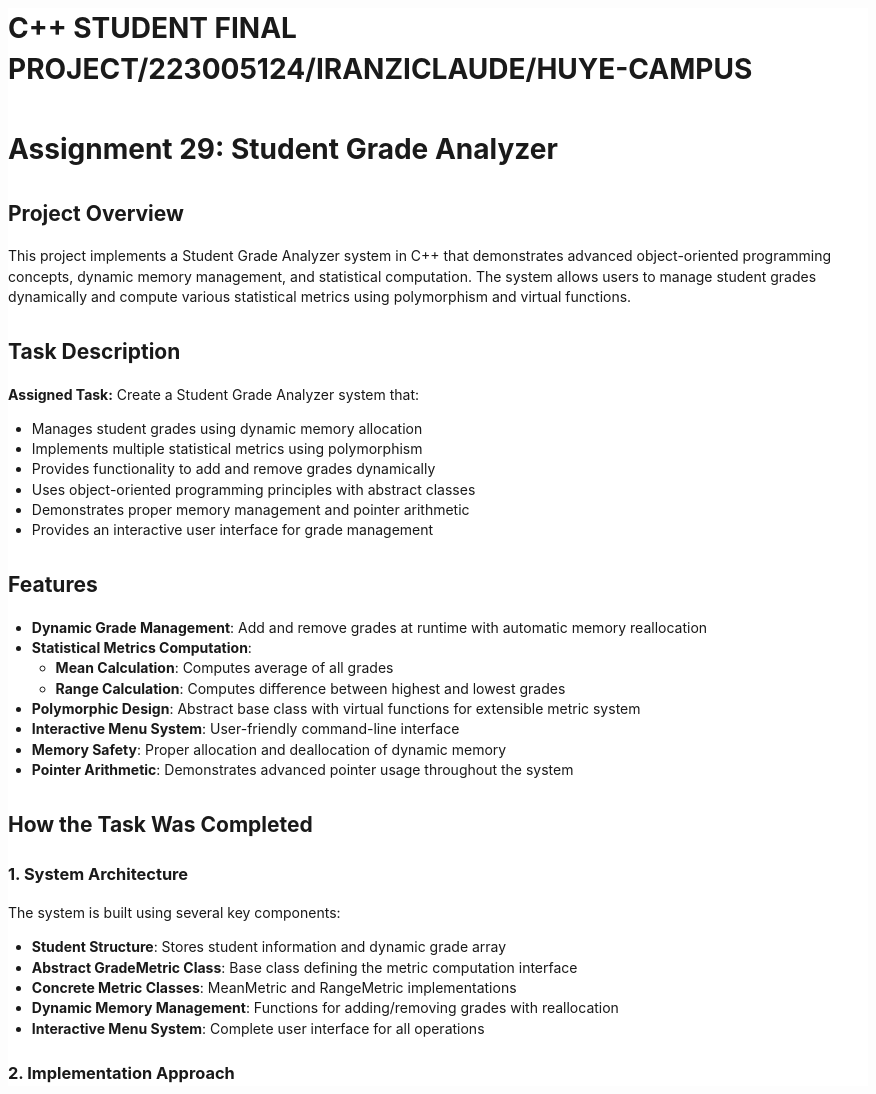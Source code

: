 # C++ STUDENT FINAL PROJECT/223005124/IRANZICLAUDE/HUYE-CAMPUS 


# Assignment 29: Student Grade Analyzer


## Project Overview

This project implements a Student Grade Analyzer system in C++ that demonstrates advanced object-oriented programming concepts, dynamic memory management, and statistical computation. The system allows users to manage student grades dynamically and compute various statistical metrics using polymorphism and virtual functions.

## Task Description

**Assigned Task:** Create a Student Grade Analyzer system that:

- Manages student grades using dynamic memory allocation
- Implements multiple statistical metrics using polymorphism
- Provides functionality to add and remove grades dynamically
- Uses object-oriented programming principles with abstract classes
- Demonstrates proper memory management and pointer arithmetic
- Provides an interactive user interface for grade management

## Features

- **Dynamic Grade Management**: Add and remove grades at runtime with automatic memory reallocation
- **Statistical Metrics Computation**:
  - **Mean Calculation**: Computes average of all grades
  - **Range Calculation**: Computes difference between highest and lowest grades
- **Polymorphic Design**: Abstract base class with virtual functions for extensible metric system
- **Interactive Menu System**: User-friendly command-line interface
- **Memory Safety**: Proper allocation and deallocation of dynamic memory
- **Pointer Arithmetic**: Demonstrates advanced pointer usage throughout the system

## How the Task Was Completed

### 1. System Architecture

The system is built using several key components:

- **Student Structure**: Stores student information and dynamic grade array
- **Abstract GradeMetric Class**: Base class defining the metric computation interface
- **Concrete Metric Classes**: MeanMetric and RangeMetric implementations
- **Dynamic Memory Management**: Functions for adding/removing grades with reallocation
- **Interactive Menu System**: Complete user interface for all operations

### 2. Implementation Approach
